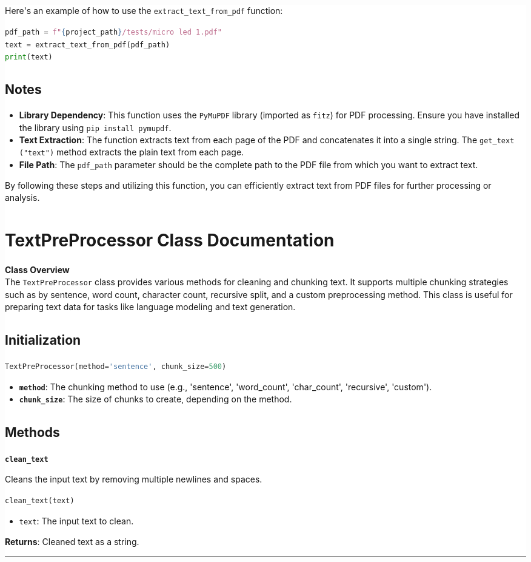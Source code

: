 Here's an example of how to use the `extract_text_from_pdf` function:

```python
pdf_path = f"{project_path}/tests/micro led 1.pdf"
text = extract_text_from_pdf(pdf_path)
print(text)
```

## Notes

- **Library Dependency**: This function uses the `PyMuPDF` library (imported as `fitz`) for PDF processing. Ensure you have installed the library using `pip install pymupdf`.
- **Text Extraction**: The function extracts text from each page of the PDF and concatenates it into a single string. The `get_text("text")` method extracts the plain text from each page.
- **File Path**: The `pdf_path` parameter should be the complete path to the PDF file from which you want to extract text.

By following these steps and utilizing this function, you can efficiently extract text from PDF files for further processing or analysis.


# TextPreProcessor Class Documentation

**Class Overview**  
The `TextPreProcessor` class provides various methods for cleaning and chunking text. It supports multiple chunking strategies such as by sentence, word count, character count, recursive split, and a custom preprocessing method. This class is useful for preparing text data for tasks like language modeling and text generation.

## Initialization

```python
TextPreProcessor(method='sentence', chunk_size=500)
```

- **`method`**: The chunking method to use (e.g., 'sentence', 'word_count', 'char_count', 'recursive', 'custom').
- **`chunk_size`**: The size of chunks to create, depending on the method.

## Methods

**`clean_text`**

Cleans the input text by removing multiple newlines and spaces.

```python
clean_text(text)
```

- `text`: The input text to clean.

**Returns**: Cleaned text as a string.

---
